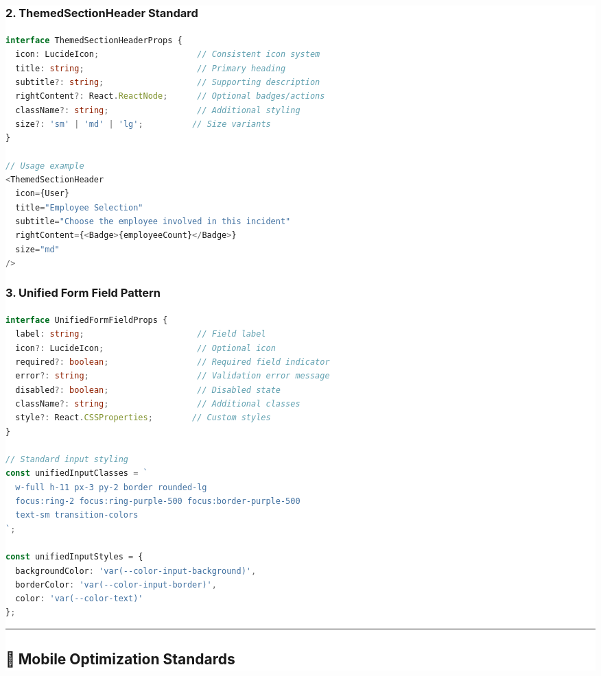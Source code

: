 ### **2. ThemedSectionHeader Standard**

```typescript
interface ThemedSectionHeaderProps {
  icon: LucideIcon;                    // Consistent icon system
  title: string;                       // Primary heading
  subtitle?: string;                   // Supporting description
  rightContent?: React.ReactNode;      // Optional badges/actions
  className?: string;                  // Additional styling
  size?: 'sm' | 'md' | 'lg';          // Size variants
}

// Usage example
<ThemedSectionHeader
  icon={User}
  title="Employee Selection"
  subtitle="Choose the employee involved in this incident"
  rightContent={<Badge>{employeeCount}</Badge>}
  size="md"
/>
```

### **3. Unified Form Field Pattern**

```typescript
interface UnifiedFormFieldProps {
  label: string;                       // Field label
  icon?: LucideIcon;                   // Optional icon
  required?: boolean;                  // Required field indicator
  error?: string;                      // Validation error message
  disabled?: boolean;                  // Disabled state
  className?: string;                  // Additional classes
  style?: React.CSSProperties;        // Custom styles
}

// Standard input styling
const unifiedInputClasses = `
  w-full h-11 px-3 py-2 border rounded-lg
  focus:ring-2 focus:ring-purple-500 focus:border-purple-500
  text-sm transition-colors
`;

const unifiedInputStyles = {
  backgroundColor: 'var(--color-input-background)',
  borderColor: 'var(--color-input-border)',
  color: 'var(--color-text)'
};
```

---

## 📱 Mobile Optimization Standards
